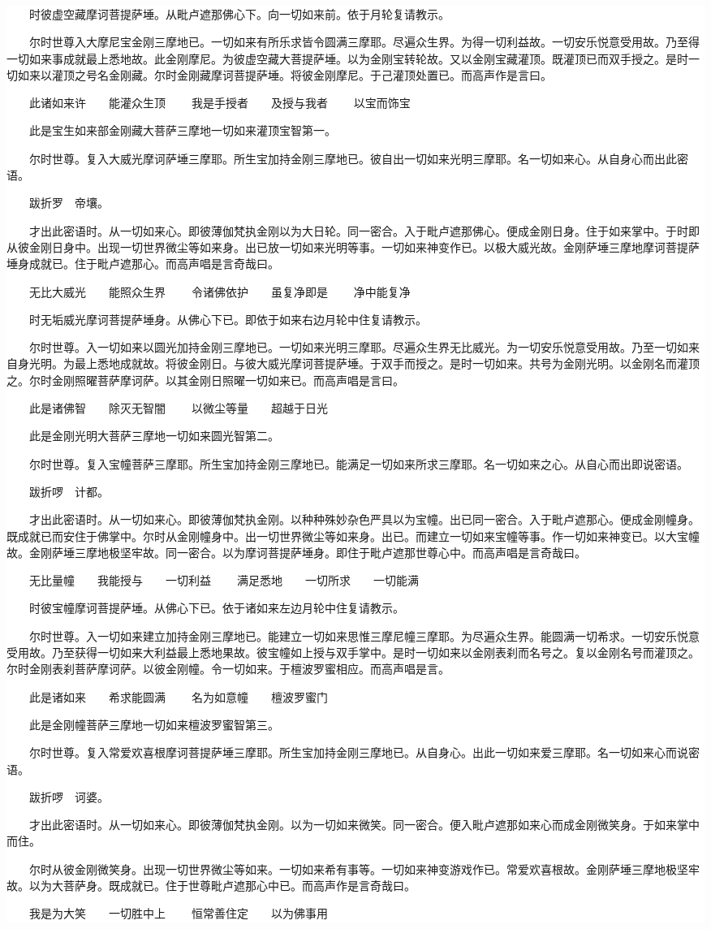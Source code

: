 　　时彼虚空藏摩诃菩提萨埵。从毗卢遮那佛心下。向一切如来前。依于月轮复请教示。

　　尔时世尊入大摩尼宝金刚三摩地已。一切如来有所乐求皆令圆满三摩耶。尽遍众生界。为得一切利益故。一切安乐悦意受用故。乃至得一切如来事成就最上悉地故。此金刚摩尼。为彼虚空藏大菩提萨埵。以为金刚宝转轮故。又以金刚宝藏灌顶。既灌顶已而双手授之。是时一切如来以灌顶之号名金刚藏。尔时金刚藏摩诃菩提萨埵。将彼金刚摩尼。于己灌顶处置已。而高声作是言曰。

　　此诸如来许　　能灌众生顶
　　我是手授者　　及授与我者
　　以宝而饰宝

　　此是宝生如来部金刚藏大菩萨三摩地一切如来灌顶宝智第一。

　　尔时世尊。复入大威光摩诃萨埵三摩耶。所生宝加持金刚三摩地已。彼自出一切如来光明三摩耶。名一切如来心。从自身心而出此密语。

　　跋折罗　帝壤。

　　才出此密语时。从一切如来心。即彼薄伽梵执金刚以为大日轮。同一密合。入于毗卢遮那佛心。便成金刚日身。住于如来掌中。于时即从彼金刚日身中。出现一切世界微尘等如来身。出已放一切如来光明等事。一切如来神变作已。以极大威光故。金刚萨埵三摩地摩诃菩提萨埵身成就已。住于毗卢遮那心。而高声唱是言奇哉曰。

　　无比大威光　　能照众生界
　　令诸佛依护　　虽复净即是
　　净中能复净

　　时无垢威光摩诃菩提萨埵身。从佛心下已。即依于如来右边月轮中住复请教示。

　　尔时世尊。入一切如来以圆光加持金刚三摩地已。一切如来光明三摩耶。尽遍众生界无比威光。为一切安乐悦意受用故。乃至一切如来自身光明。为最上悉地成就故。将彼金刚日。与彼大威光摩诃菩提萨埵。于双手而授之。是时一切如来。共号为金刚光明。以金刚名而灌顶之。尔时金刚照曜菩萨摩诃萨。以其金刚日照曜一切如来已。而高声唱是言曰。

　　此是诸佛智　　除灭无智闇
　　以微尘等量　　超越于日光

　　此是金刚光明大菩萨三摩地一切如来圆光智第二。

　　尔时世尊。复入宝幢菩萨三摩耶。所生宝加持金刚三摩地已。能满足一切如来所求三摩耶。名一切如来之心。从自心而出即说密语。

　　跋折啰　计都。

　　才出此密语时。从一切如来心。即彼薄伽梵执金刚。以种种殊妙杂色严具以为宝幢。出已同一密合。入于毗卢遮那心。便成金刚幢身。既成就已而安住于佛掌中。尔时从金刚幢身中。出一切世界微尘等如来身。出已。而建立一切如来宝幢等事。作一切如来神变已。以大宝幢故。金刚萨埵三摩地极坚牢故。同一密合。以为摩诃菩提萨埵身。即住于毗卢遮那世尊心中。而高声唱是言奇哉曰。

　　无比量幢　　我能授与　　一切利益
　　满足悉地　　一切所求　　一切能满

　　时彼宝幢摩诃菩提萨埵。从佛心下已。依于诸如来左边月轮中住复请教示。

　　尔时世尊。入一切如来建立加持金刚三摩地已。能建立一切如来思惟三摩尼幢三摩耶。为尽遍众生界。能圆满一切希求。一切安乐悦意受用故。乃至获得一切如来大利益最上悉地果故。彼宝幢如上授与双手掌中。是时一切如来以金刚表刹而名号之。复以金刚名号而灌顶之。尔时金刚表刹菩萨摩诃萨。以彼金刚幢。令一切如来。于檀波罗蜜相应。而高声唱是言。

　　此是诸如来　　希求能圆满
　　名为如意幢　　檀波罗蜜门

　　此是金刚幢菩萨三摩地一切如来檀波罗蜜智第三。

　　尔时世尊。复入常爱欢喜根摩诃菩提萨埵三摩耶。所生宝加持金刚三摩地已。从自身心。出此一切如来爱三摩耶。名一切如来心而说密语。

　　跋折啰　诃婆。

　　才出此密语时。从一切如来心。即彼薄伽梵执金刚。以为一切如来微笑。同一密合。便入毗卢遮那如来心而成金刚微笑身。于如来掌中而住。

　　尔时从彼金刚微笑身。出现一切世界微尘等如来。一切如来希有事等。一切如来神变游戏作已。常爱欢喜根故。金刚萨埵三摩地极坚牢故。以为大菩萨身。既成就已。住于世尊毗卢遮那心中已。而高声作是言奇哉曰。

　　我是为大笑　　一切胜中上
　　恒常善住定　　以为佛事用
